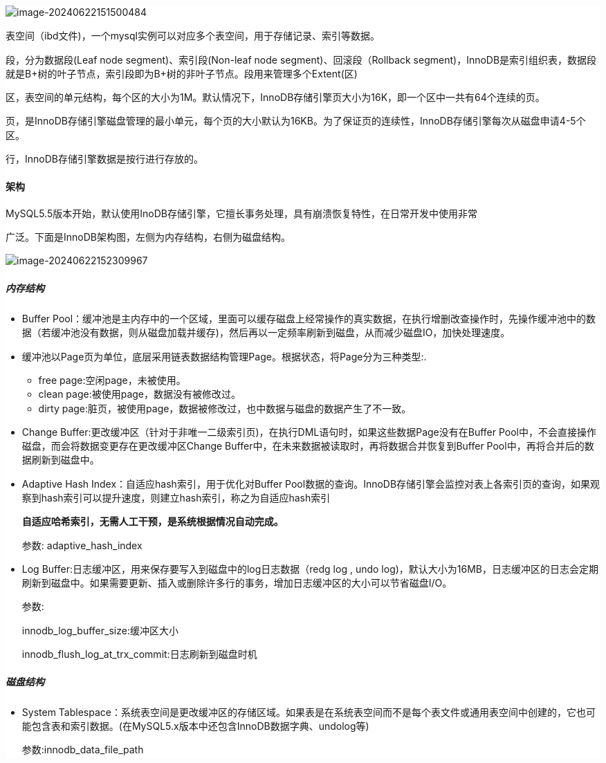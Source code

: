 ![image-20240622151500484](C:/Users/32596/AppData/Roaming/Typora/typora-user-images/image-20240622151500484.png)

表空间（ibd文件)，一个mysql实例可以对应多个表空间，用于存储记录、索引等数据。

段，分为数据段(Leaf node segment)、索引段(Non-leaf node segment)、回滚段（Rollback segment)，InnoDB是索引组织表，数据段就是B+树的叶子节点，索引段即为B+树的非叶子节点。段用来管理多个Extent(区)

区，表空间的单元结构，每个区的大小为1M。默认情况下，InnoDB存储引擎页大小为16K，即一个区中一共有64个连续的页。

页，是InnoDB存储引擎磁盘管理的最小单元，每个页的大小默认为16KB。为了保证页的连续性，InnoDB存储引擎每次从磁盘申请4-5个区。

行，InnoDB存储引擎数据是按行进行存放的。



#### 架构

MySQL5.5版本开始，默认使用InoDB存储引擎，它擅长事务处理，具有崩溃恢复特性，在日常开发中使用非常

广泛。下面是InnoDB架构图，左侧为内存结构，右侧为磁盘结构。

![image-20240622152309967](C:/Users/32596/AppData/Roaming/Typora/typora-user-images/image-20240622152309967.png)

##### 内存结构

- Buffer Pool：缓冲池是主内存中的一个区域，里面可以缓存磁盘上经常操作的真实数据，在执行增删改查操作时，先操作缓冲池中的数据（若缓冲池没有数据，则从磁盘加载并缓存)，然后再以一定频率刷新到磁盘，从而减少磁盘IO，加快处理速度。
- 缓冲池以Page页为单位，底层采用链表数据结构管理Page。根据状态，将Page分为三种类型:.
  - free page:空闲page，未被使用。
  - clean page:被使用page，数据没有被修改过。
  - dirty page:脏页，被使用page，数据被修改过，也中数据与磁盘的数据产生了不一致。

- Change Buffer:更改缓冲区（针对于非唯一二级索引页)，在执行DML语句时，如果这些数据Page没有在Buffer Pool中，不会直接操作磁盘，而会将数据变更存在更改缓冲区Change Buffer中，在未来数据被读取时，再将数据合并恢复到Buffer Pool中，再将合并后的数据刷新到磁盘中。

- Adaptive Hash Index：自适应hash索引，用于优化对Buffer Pool数据的查询。InnoDB存储引擎会监控对表上各索引页的查询，如果观察到hash索引可以提升速度，则建立hash索引，称之为自适应hash索引

  **自适应哈希索引，无需人工干预，是系统根据情况自动完成。**

  参数: adaptive_hash_index

  

- Log Buffer:日志缓冲区，用来保存要写入到磁盘中的log日志数据（redg log , undo log)，默认大小为16MB，日志缓冲区的日志会定期刷新到磁盘中。如果需要更新、插入或删除许多行的事务，增加日志缓冲区的大小可以节省磁盘I/O。

  参数:

  innodb_log_buffer_size:缓冲区大小

  innodb_flush_log_at_trx_commit:日志刷新到磁盘时机



##### 磁盘结构

- System Tablespace：系统表空间是更改缓冲区的存储区域。如果表是在系统表空间而不是每个表文件或通用表空间中创建的，它也可能包含表和索引数据。(在MySQL5.x版本中还包含InnoDB数据字典、undolog等)

  参数:innodb_data_file_path
